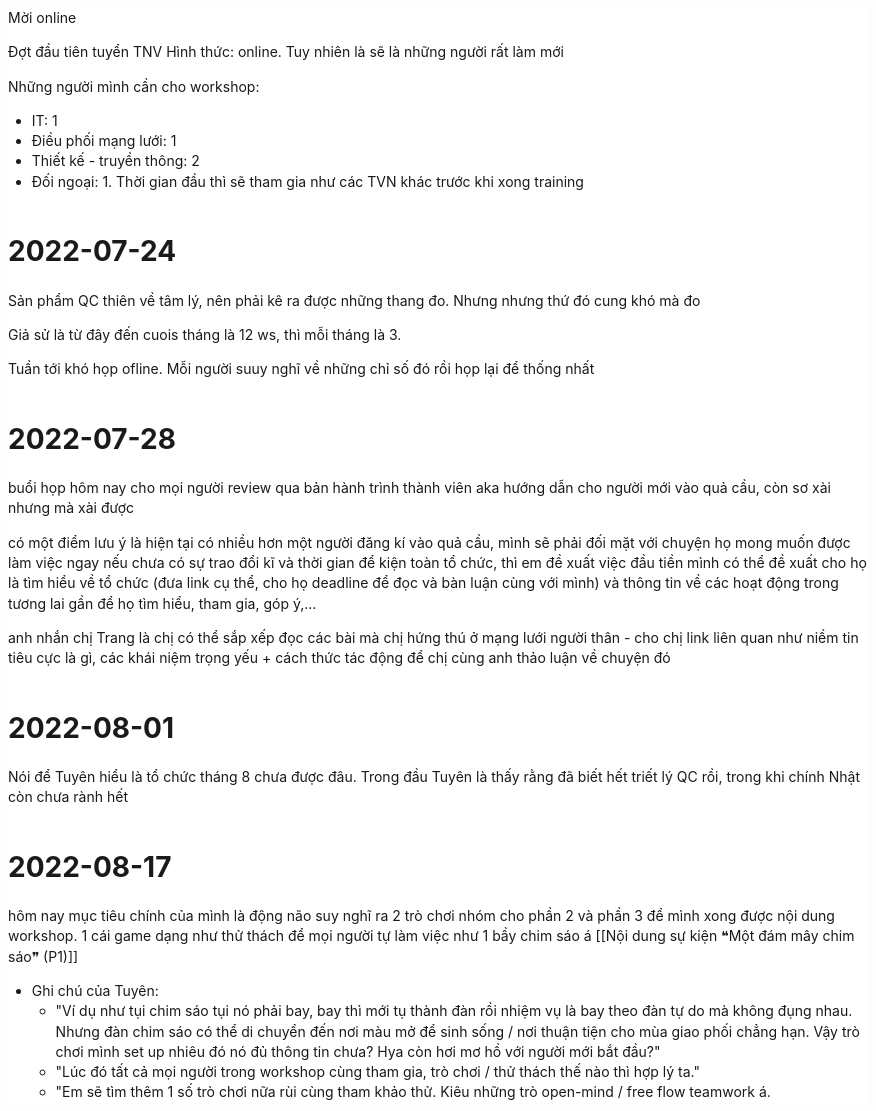 Mời online

Đợt đầu tiên tuyển TNV
Hình thức: online. Tuy nhiên là sẽ là những người rất làm mới

Những người mình cần cho workshop:
- IT: 1
- Điều phối mạng lưới: 1
- Thiết kế - truyền thông: 2
- Đối ngoại: 1. Thời gian đầu thì sẽ tham gia như các TVN khác trước khi xong training 
# 2022-07-24
Sản phẩm QC thiên về tâm lý, nên phải kê ra được những thang đo. Nhưng nhưng thứ đó cung khó mà đo

Giả sử là từ đây đến cuois tháng là  12 ws, thì mỗi tháng là 3.


Tuần tới khó họp ofline. Mỗi người suuy nghĩ về những chỉ số đó rồi họp lại để  thống nhất
# 2022-07-28
buổi họp hôm nay cho mọi người review qua bản hành trình thành viên aka hướng dẫn cho người mới vào quả cầu, còn sơ xài nhưng mà xài được

có một điểm lưu ý là hiện tại có nhiều hơn một người đăng kí vào quả cầu, mình sẽ phải đối mặt với chuyện họ mong muốn được làm việc ngay nếu chưa có sự trao đổi kĩ và thời gian để kiện toàn tổ chức, thì em đề xuất việc đầu tiền mình có thể đề xuất cho họ là tìm hiểu về tổ chức (đưa link cụ thể, cho họ deadline để đọc và bàn luận cùng với mình) và thông tin về các hoạt động trong tương lai gần để họ tìm hiểu, tham gia, góp ý,...

anh nhắn chị Trang là chị có thể sắp xếp đọc các bài mà chị hứng thú ở mạng lưới người thân - cho chị link liên quan như niềm tin tiêu cực là gì, các khái niệm trọng yếu + cách thức tác động để chị cùng anh thảo luận về chuyện đó

# 2022-08-01
Nói để Tuyên hiểu là tổ chức tháng 8 chưa được đâu. Trong đầu Tuyên là thấy rằng đã biết hết triết lý QC rồi, trong khi chính Nhật còn chưa rành hết

# 2022-08-17
hôm nay mục tiêu chính của mình là động não suy nghĩ ra 2 trò chơi nhóm cho phần 2 và phần 3 để mình xong được nội dung workshop. 1 cái game dạng như thử thách để mọi người tự làm việc như 1 bầy chim sáo á
[[Nội dung sự kiện ❝Một đám mây chim sáo❞ (P1)]]
- Ghi chú của Tuyên: 
	- "Ví dụ như tụi chim sáo tụi nó phải bay, bay thì mới tụ thành đàn rồi nhiệm vụ là bay theo đàn tự do mà không đụng nhau. Nhưng đàn chim sáo có thể di chuyển đến nơi màu mở để sinh sống / nơi thuận tiện cho mùa giao phối chẳng hạn. Vậy trò chơi mình set up nhiêu đó nó đủ thông tin chưa? Hya còn hơi mơ hồ với người mới bắt đầu?"
	- "Lúc đó tất cả mọi người trong workshop cùng tham gia, trò chơi / thử thách thế nào thì hợp lý ta."
	- "Em sẽ tìm thêm 1 số trò chơi nữa rùi cùng tham khảo thử. Kiêu những trò open-mind / free flow teamwork á.
